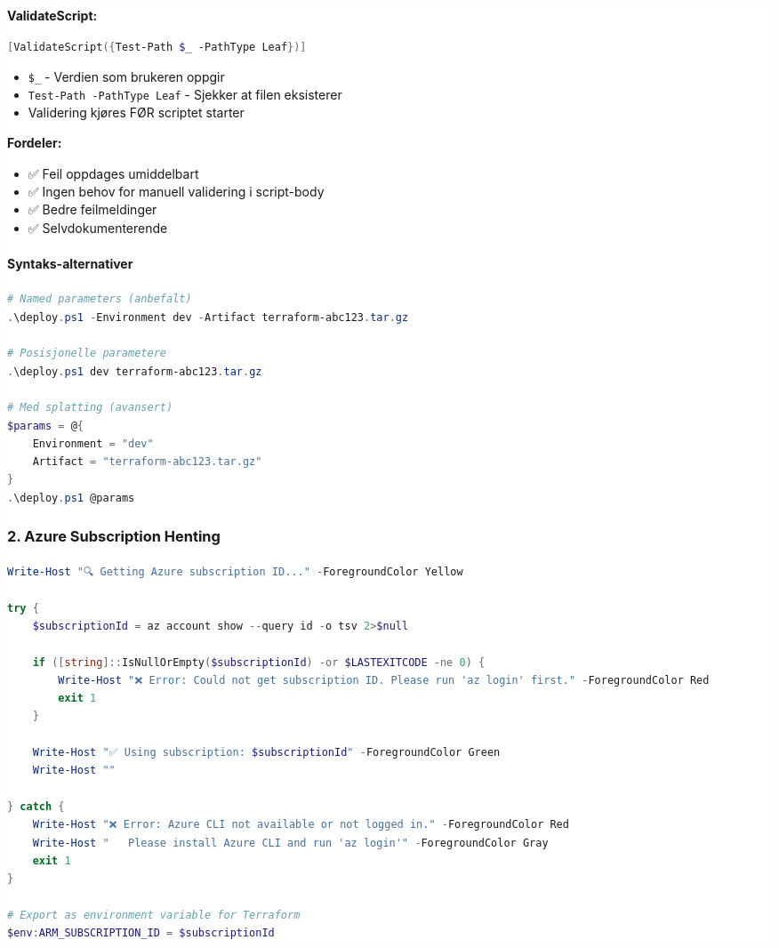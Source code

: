 **ValidateScript:**
```powershell
[ValidateScript({Test-Path $_ -PathType Leaf})]
```
- `$_` - Verdien som brukeren oppgir
- `Test-Path -PathType Leaf` - Sjekker at filen eksisterer
- Validering kjøres FØR scriptet starter

**Fordeler:**
- ✅ Feil oppdages umiddelbart
- ✅ Ingen behov for manuell validering i script-body
- ✅ Bedre feilmeldinger
- ✅ Selvdokumenterende

#### Syntaks-alternativer

```powershell
# Named parameters (anbefalt)
.\deploy.ps1 -Environment dev -Artifact terraform-abc123.tar.gz

# Posisjonelle parametere
.\deploy.ps1 dev terraform-abc123.tar.gz

# Med splatting (avansert)
$params = @{
    Environment = "dev"
    Artifact = "terraform-abc123.tar.gz"
}
.\deploy.ps1 @params
```

### 2. Azure Subscription Henting

```powershell
Write-Host "🔍 Getting Azure subscription ID..." -ForegroundColor Yellow

try {
    $subscriptionId = az account show --query id -o tsv 2>$null
    
    if ([string]::IsNullOrEmpty($subscriptionId) -or $LASTEXITCODE -ne 0) {
        Write-Host "❌ Error: Could not get subscription ID. Please run 'az login' first." -ForegroundColor Red
        exit 1
    }
    
    Write-Host "✅ Using subscription: $subscriptionId" -ForegroundColor Green
    Write-Host ""
    
} catch {
    Write-Host "❌ Error: Azure CLI not available or not logged in." -ForegroundColor Red
    Write-Host "   Please install Azure CLI and run 'az login'" -ForegroundColor Gray
    exit 1
}

# Export as environment variable for Terraform
$env:ARM_SUBSCRIPTION_ID = $subscriptionId
```
